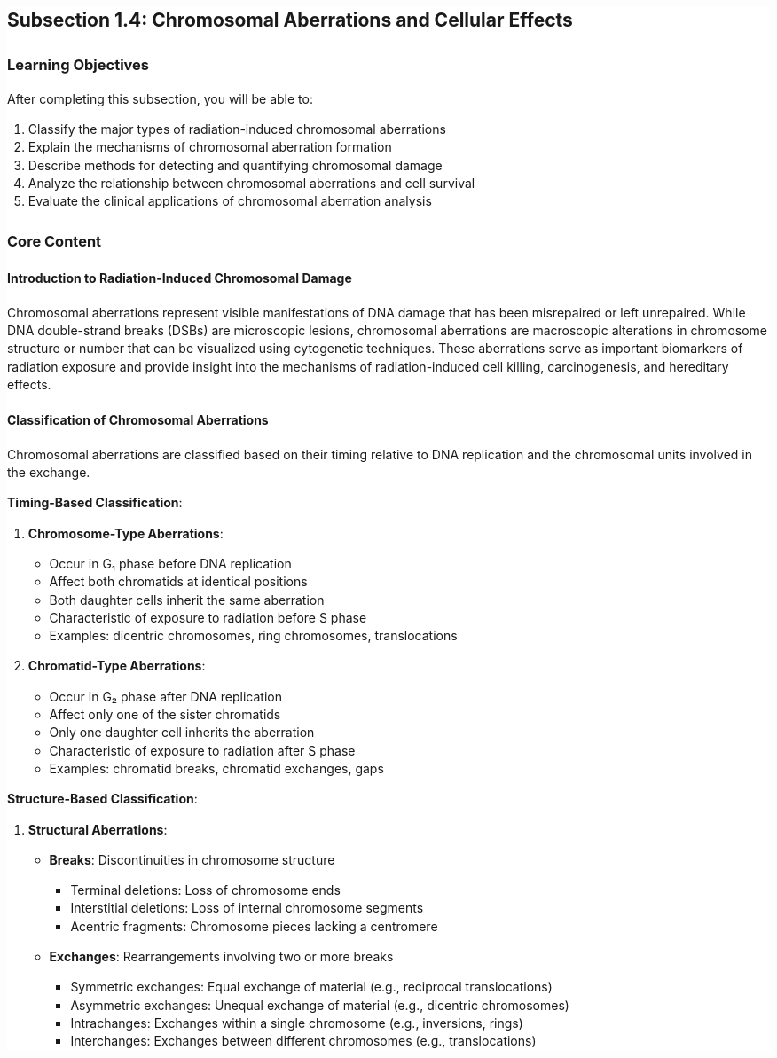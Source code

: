 ## Subsection 1.4: Chromosomal Aberrations and Cellular Effects

### Learning Objectives
After completing this subsection, you will be able to:
1. Classify the major types of radiation-induced chromosomal aberrations
2. Explain the mechanisms of chromosomal aberration formation
3. Describe methods for detecting and quantifying chromosomal damage
4. Analyze the relationship between chromosomal aberrations and cell survival
5. Evaluate the clinical applications of chromosomal aberration analysis

### Core Content

#### Introduction to Radiation-Induced Chromosomal Damage
Chromosomal aberrations represent visible manifestations of DNA damage that has been misrepaired or left unrepaired. While DNA double-strand breaks (DSBs) are microscopic lesions, chromosomal aberrations are macroscopic alterations in chromosome structure or number that can be visualized using cytogenetic techniques. These aberrations serve as important biomarkers of radiation exposure and provide insight into the mechanisms of radiation-induced cell killing, carcinogenesis, and hereditary effects.

#### Classification of Chromosomal Aberrations

Chromosomal aberrations are classified based on their timing relative to DNA replication and the chromosomal units involved in the exchange.

**Timing-Based Classification**:

1. **Chromosome-Type Aberrations**:
   - Occur in G₁ phase before DNA replication
   - Affect both chromatids at identical positions
   - Both daughter cells inherit the same aberration
   - Characteristic of exposure to radiation before S phase
   - Examples: dicentric chromosomes, ring chromosomes, translocations

2. **Chromatid-Type Aberrations**:
   - Occur in G₂ phase after DNA replication
   - Affect only one of the sister chromatids
   - Only one daughter cell inherits the aberration
   - Characteristic of exposure to radiation after S phase
   - Examples: chromatid breaks, chromatid exchanges, gaps

**Structure-Based Classification**:

1. **Structural Aberrations**:
   - **Breaks**: Discontinuities in chromosome structure
     - Terminal deletions: Loss of chromosome ends
     - Interstitial deletions: Loss of internal chromosome segments
     - Acentric fragments: Chromosome pieces lacking a centromere

   - **Exchanges**: Rearrangements involving two or more breaks
     - Symmetric exchanges: Equal exchange of material (e.g., reciprocal translocations)
     - Asymmetric exchanges: Unequal exchange of material (e.g., dicentric chromosomes)
     - Intrachanges: Exchanges within a single chromosome (e.g., inversions, rings)
     - Interchanges: Exchanges between different chromosomes (e.g., translocations)
